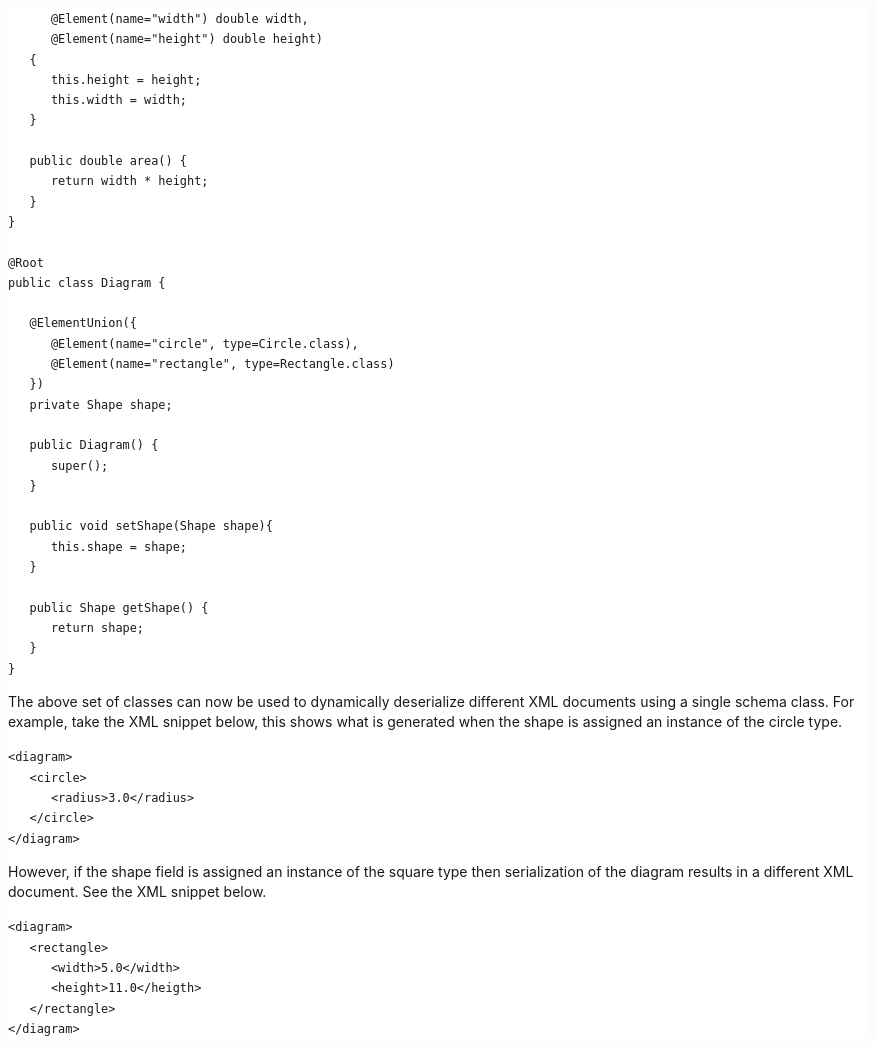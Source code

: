 ```
      @Element(name="width") double width,
      @Element(name="height") double height)
   {
      this.height = height;
      this.width = width;
   }

   public double area() {
      return width * height;
   }
}

@Root
public class Diagram {

   @ElementUnion({
      @Element(name="circle", type=Circle.class),
      @Element(name="rectangle", type=Rectangle.class)
   })
   private Shape shape;

   public Diagram() {
      super();
   }

   public void setShape(Shape shape){
      this.shape = shape;
   }

   public Shape getShape() {
      return shape;
   }
}
```

The above set of classes can now be used to dynamically deserialize different XML documents using a single schema class. For example, take the XML snippet below, this shows what is generated when the shape is assigned an instance of the circle type.

```
<diagram>
   <circle>
      <radius>3.0</radius>
   </circle>
</diagram>
```

However, if the shape field is assigned an instance of the square type then serialization of the diagram results in a different XML document. See the XML snippet below.

```
<diagram>
   <rectangle>
      <width>5.0</width>
      <height>11.0</heigth>
   </rectangle>
</diagram>
```
